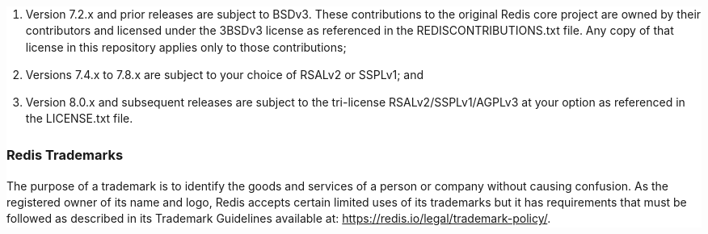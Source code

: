 1. Version 7.2.x and prior releases are subject to BSDv3. These contributions to the original Redis core project are owned by their contributors and licensed under the 3BSDv3 license as referenced in the REDISCONTRIBUTIONS.txt file. Any copy of that license in this repository applies only to those contributions;

2. Versions 7.4.x to 7.8.x are subject to your choice of RSALv2 or SSPLv1; and

3. Version 8.0.x and subsequent releases are subject to the tri-license RSALv2/SSPLv1/AGPLv3 at your option as referenced in the LICENSE.txt file.

### Redis Trademarks

The purpose of a trademark is to identify the goods and services of a person or company without causing confusion. As the registered owner of its name and logo, Redis accepts certain limited uses of its trademarks but it has requirements that must be followed as described in its Trademark Guidelines available at: https://redis.io/legal/trademark-policy/.
